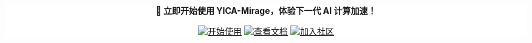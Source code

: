 <div align="center">

**🚀 立即开始使用 YICA-Mirage，体验下一代 AI 计算加速！**

[![开始使用](https://img.shields.io/badge/开始使用-brightgreen?style=for-the-badge&logo=rocket)](https://github.com/your-org/yica-mirage/blob/main/docs/getting_started.md)
[![查看文档](https://img.shields.io/badge/查看文档-blue?style=for-the-badge&logo=book)](https://yica-mirage.readthedocs.io)
[![加入社区](https://img.shields.io/badge/加入社区-purple?style=for-the-badge&logo=discord)](https://discord.gg/yica-mirage)

</div> 